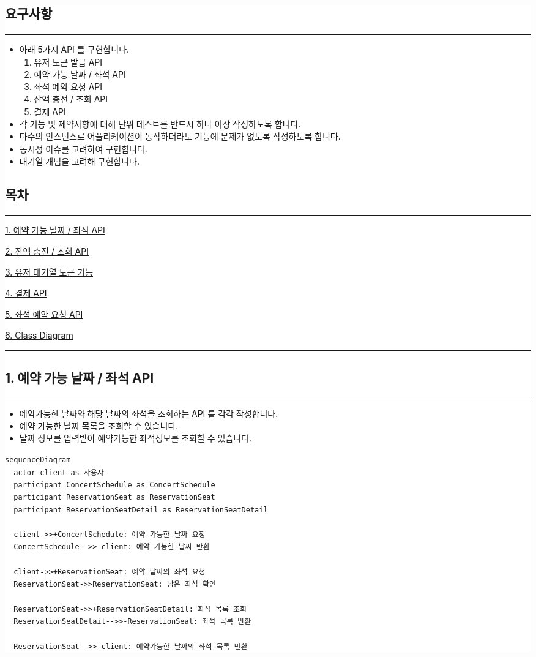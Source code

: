 ##  요구사항
* * *
- 아래 5가지 API 를 구현합니다.
    1. 유저 토큰 발급 API
    2. 예약 가능 날짜 / 좌석 API
    3. 좌석 예약 요청 API
    4. 잔액 충전 / 조회 API
    5. 결제 API
- 각 기능 및 제약사항에 대해 단위 테스트를 반드시 하나 이상 작성하도록 합니다.
- 다수의 인스턴스로 어플리케이션이 동작하더라도 기능에 문제가 없도록 작성하도록 합니다.
- 동시성 이슈를 고려하여 구현합니다.
- 대기열 개념을 고려해 구현합니다.

## 목차
- - -
[1. 예약 가능 날짜 / 좌석 API](#1-예약-가능-날짜--좌석-api)

[2. 잔액 충전 / 조회 API](#2-잔액-충전--조회-api)

[3. 유저 대기열 토큰 기능](#3-유저-대기열-토큰-기능)

[4. 결제 API](#4-결제-api)

[5. 좌석 예약 요청 API](#5-좌석-예약-요청-API)

[6. Class Diagram](#6-class-diagram)

* * *

## 1. 예약 가능 날짜 / 좌석 API
- - -
- 예약가능한 날짜와 해당 날짜의 좌석을 조회하는 API 를 각각 작성합니다.
- 예약 가능한 날짜 목록을 조회할 수 있습니다.
- 날짜 정보를 입력받아 예약가능한 좌석정보를 조회할 수 있습니다.

```mermaid
sequenceDiagram
  actor client as 사용자
  participant ConcertSchedule as ConcertSchedule
  participant ReservationSeat as ReservationSeat
  participant ReservationSeatDetail as ReservationSeatDetail

  client->>+ConcertSchedule: 예약 가능한 날짜 요청
  ConcertSchedule-->>-client: 예약 가능한 날짜 반환

  client->>+ReservationSeat: 예약 날짜의 좌석 요청
  ReservationSeat->>ReservationSeat: 남은 좌석 확인

  ReservationSeat->>+ReservationSeatDetail: 좌석 목록 조회
  ReservationSeatDetail-->>-ReservationSeat: 좌석 목록 반환

  ReservationSeat-->>-client: 예약가능한 날짜의 좌석 목록 반환
```
